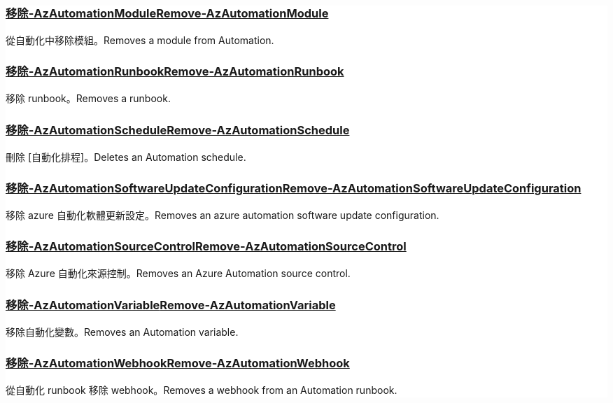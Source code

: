 ### [<span data-ttu-id="3d996-223">移除-AzAutomationModule</span><span class="sxs-lookup"><span data-stu-id="3d996-223">Remove-AzAutomationModule</span></span>](Remove-AzAutomationModule.md)
<span data-ttu-id="3d996-224">從自動化中移除模組。</span><span class="sxs-lookup"><span data-stu-id="3d996-224">Removes a module from Automation.</span></span>

### [<span data-ttu-id="3d996-225">移除-AzAutomationRunbook</span><span class="sxs-lookup"><span data-stu-id="3d996-225">Remove-AzAutomationRunbook</span></span>](Remove-AzAutomationRunbook.md)
<span data-ttu-id="3d996-226">移除 runbook。</span><span class="sxs-lookup"><span data-stu-id="3d996-226">Removes a runbook.</span></span>

### [<span data-ttu-id="3d996-227">移除-AzAutomationSchedule</span><span class="sxs-lookup"><span data-stu-id="3d996-227">Remove-AzAutomationSchedule</span></span>](Remove-AzAutomationSchedule.md)
<span data-ttu-id="3d996-228">刪除 [自動化排程]。</span><span class="sxs-lookup"><span data-stu-id="3d996-228">Deletes an Automation schedule.</span></span>

### [<span data-ttu-id="3d996-229">移除-AzAutomationSoftwareUpdateConfiguration</span><span class="sxs-lookup"><span data-stu-id="3d996-229">Remove-AzAutomationSoftwareUpdateConfiguration</span></span>](Remove-AzAutomationSoftwareUpdateConfiguration.md)
<span data-ttu-id="3d996-230">移除 azure 自動化軟體更新設定。</span><span class="sxs-lookup"><span data-stu-id="3d996-230">Removes an azure automation software update configuration.</span></span>

### [<span data-ttu-id="3d996-231">移除-AzAutomationSourceControl</span><span class="sxs-lookup"><span data-stu-id="3d996-231">Remove-AzAutomationSourceControl</span></span>](Remove-AzAutomationSourceControl.md)
<span data-ttu-id="3d996-232">移除 Azure 自動化來源控制。</span><span class="sxs-lookup"><span data-stu-id="3d996-232">Removes an Azure Automation source control.</span></span>

### [<span data-ttu-id="3d996-233">移除-AzAutomationVariable</span><span class="sxs-lookup"><span data-stu-id="3d996-233">Remove-AzAutomationVariable</span></span>](Remove-AzAutomationVariable.md)
<span data-ttu-id="3d996-234">移除自動化變數。</span><span class="sxs-lookup"><span data-stu-id="3d996-234">Removes an Automation variable.</span></span>

### [<span data-ttu-id="3d996-235">移除-AzAutomationWebhook</span><span class="sxs-lookup"><span data-stu-id="3d996-235">Remove-AzAutomationWebhook</span></span>](Remove-AzAutomationWebhook.md)
<span data-ttu-id="3d996-236">從自動化 runbook 移除 webhook。</span><span class="sxs-lookup"><span data-stu-id="3d996-236">Removes a webhook from an Automation runbook.</span></span>
